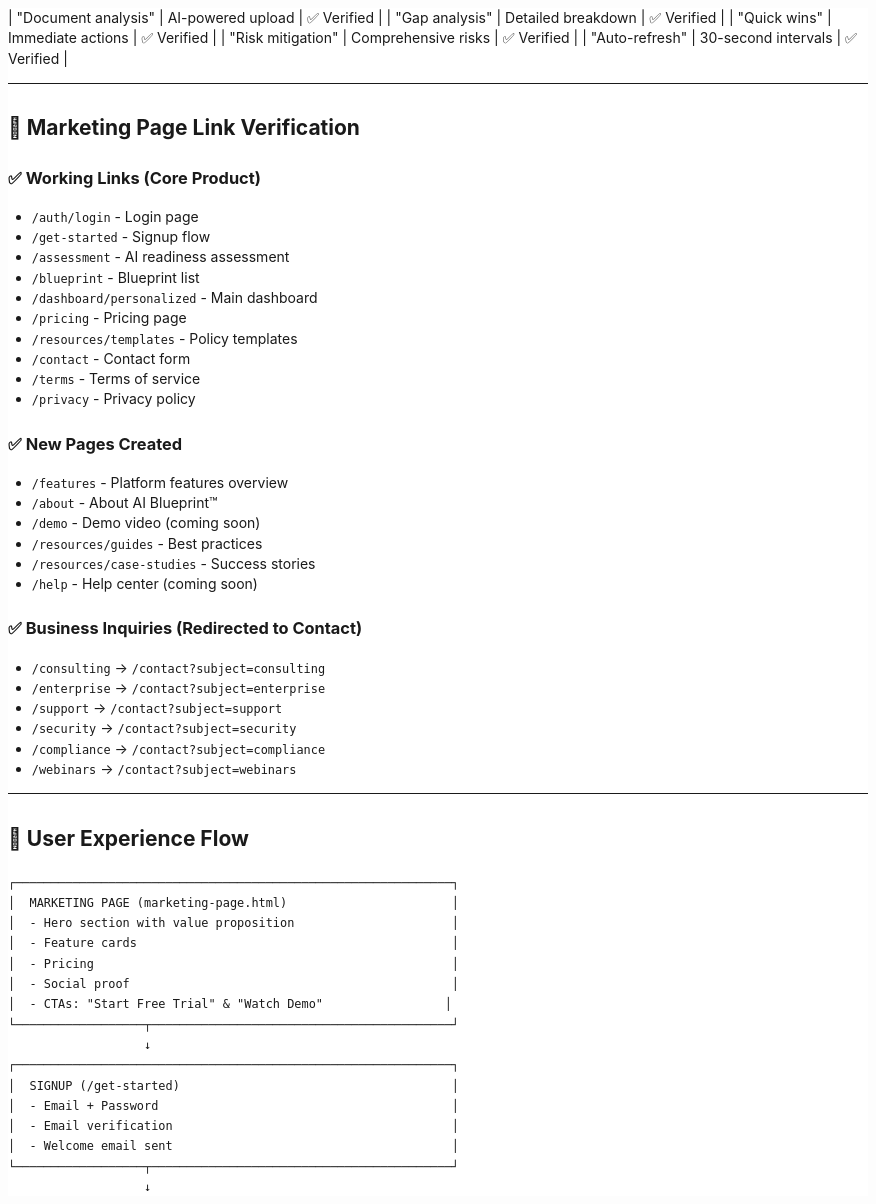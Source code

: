| "Document analysis" | AI-powered upload | ✅ Verified |
| "Gap analysis" | Detailed breakdown | ✅ Verified |
| "Quick wins" | Immediate actions | ✅ Verified |
| "Risk mitigation" | Comprehensive risks | ✅ Verified |
| "Auto-refresh" | 30-second intervals | ✅ Verified |

---

## 🔗 Marketing Page Link Verification

### ✅ Working Links (Core Product)
- `/auth/login` - Login page
- `/get-started` - Signup flow
- `/assessment` - AI readiness assessment
- `/blueprint` - Blueprint list
- `/dashboard/personalized` - Main dashboard
- `/pricing` - Pricing page
- `/resources/templates` - Policy templates
- `/contact` - Contact form
- `/terms` - Terms of service
- `/privacy` - Privacy policy

### ✅ New Pages Created
- `/features` - Platform features overview
- `/about` - About AI Blueprint™
- `/demo` - Demo video (coming soon)
- `/resources/guides` - Best practices
- `/resources/case-studies` - Success stories
- `/help` - Help center (coming soon)

### ✅ Business Inquiries (Redirected to Contact)
- `/consulting` → `/contact?subject=consulting`
- `/enterprise` → `/contact?subject=enterprise`
- `/support` → `/contact?subject=support`
- `/security` → `/contact?subject=security`
- `/compliance` → `/contact?subject=compliance`
- `/webinars` → `/contact?subject=webinars`

---

## 🎨 User Experience Flow

```
┌─────────────────────────────────────────────────────────────┐
│  MARKETING PAGE (marketing-page.html)                       │
│  - Hero section with value proposition                      │
│  - Feature cards                                            │
│  - Pricing                                                  │
│  - Social proof                                             │
│  - CTAs: "Start Free Trial" & "Watch Demo"                 │
└──────────────────┬──────────────────────────────────────────┘
                   ↓
┌─────────────────────────────────────────────────────────────┐
│  SIGNUP (/get-started)                                      │
│  - Email + Password                                         │
│  - Email verification                                       │
│  - Welcome email sent                                       │
└──────────────────┬──────────────────────────────────────────┘
                   ↓
```